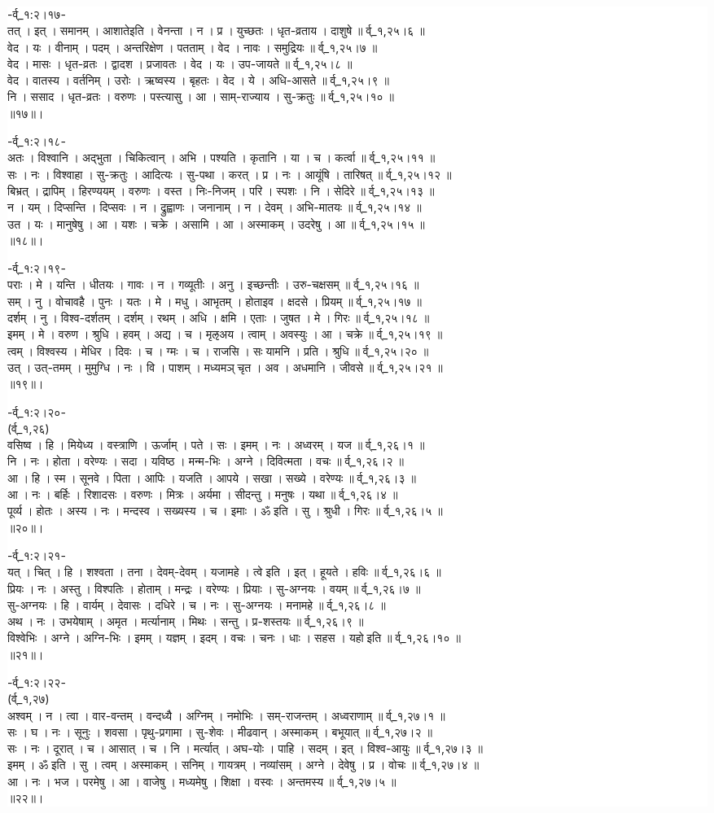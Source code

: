 -र्व्_१:२।१७-  
तत् । इत् । समानम् । आशातेइति । वेनन्ता । न । प्र । युच्छतः । धृत-व्रताय । दाशुषे ॥ र्व्_१,२५।६ ॥  
वेद । यः । वीनाम् । पदम् । अन्तरिक्षेण । पतताम् । वेद । नावः । समुद्रियः ॥ र्व्_१,२५।७ ॥  
वेद । मासः । धृत-व्रतः । द्वादश । प्रजावतः । वेद । यः । उप-जायते ॥ र्व्_१,२५।८ ॥  
वेद । वातस्य । वर्तनिम् । उरोः । ऋष्वस्य । बृहतः । वेद । ये । अधि-आसते ॥ र्व्_१,२५।९ ॥  
नि । ससाद । धृत-व्रतः । वरुणः । पस्त्यासु । आ । साम्-राज्याय । सु-क्रतुः ॥ र्व्_१,२५।१० ॥  
॥१७॥।  
    
-र्व्_१:२।१८-  
अतः । विश्वानि । अद्भुता । चिकित्वान् । अभि । पश्यति । कृतानि । या । च । कर्त्वा ॥ र्व्_१,२५।११ ॥  
सः । नः । विश्वाहा । सु-क्रतुः । आदित्यः । सु-पथा । करत् । प्र । नः । आयूंषि । तारिषत् ॥ र्व्_१,२५।१२ ॥  
बिभ्रत् । द्रापिम् । हिरण्ययम् । वरुणः । वस्त । निः-निजम् । परि । स्पशः । नि । सेदिरे ॥ र्व्_१,२५।१३ ॥  
न । यम् । दिप्सन्ति । दिप्सवः । न । द्रुह्वाणः । जनानाम् । न । देवम् । अभि-मातयः ॥ र्व्_१,२५।१४ ॥  
उत । यः । मानुषेषु । आ । यशः । चक्रे । असामि । आ । अस्माकम् । उदरेषु । आ ॥ र्व्_१,२५।१५ ॥  
॥१८॥।  
    
-र्व्_१:२।१९-  
पराः । मे । यन्ति । धीतयः । गावः । न । गव्यूतीः । अनु । इच्छन्तीः । उरु-चक्षसम् ॥ र्व्_१,२५।१६ ॥  
सम् । नु । वोचावहै । पुनः । यतः । मे । मधु । आभृतम् । होताइव । क्षदसे । प्रियम् ॥ र्व्_१,२५।१७ ॥  
दर्शम् । नु । विश्व-दर्शतम् । दर्शम् । रथम् । अधि । क्षमि । एताः । जुषत । मे । गिरः ॥ र्व्_१,२५।१८ ॥  
इमम् । मे । वरुण । श्रुधि । हवम् । अद्य । च । मृऌअय । त्वाम् । अवस्युः । आ । चक्रे ॥ र्व्_१,२५।१९ ॥  
त्वम् । विश्वस्य । मेधिर । दिवः । च । ग्मः । च । राजसि । सः यामनि । प्रति । श्रुधि ॥ र्व्_१,२५।२० ॥  
उत् । उत्-तमम् । मुमुग्धि । नः । वि । पाशम् । मध्यमञ् चृत । अव । अधमानि । जीवसे ॥ र्व्_१,२५।२१ ॥  
॥१९॥।  
    
-र्व्_१:२।२०-  
(र्व्_१,२६)  
वसिष्व । हि । मियेध्य । वस्त्राणि । ऊर्जाम् । पते । सः । इमम् । नः । अध्वरम् । यज ॥ र्व्_१,२६।१ ॥  
नि । नः । होता । वरेण्यः । सदा । यविष्ठ । मन्म-भिः । अग्ने । दिवित्मता । वचः ॥ र्व्_१,२६।२ ॥  
आ । हि । स्म । सूनवे । पिता । आपिः । यजति । आपये । सखा । सख्ये । वरेण्यः ॥ र्व्_१,२६।३ ॥  
आ । नः । बर्हिः । रिशादसः । वरुणः । मित्रः । अर्यमा । सीदन्तु । मनुषः । यथा ॥ र्व्_१,२६।४ ॥  
पूर्व्य । होतः । अस्य । नः । मन्दस्व । सख्यस्य । च । इमाः । ॐ इति । सु । श्रुधी । गिरः ॥ र्व्_१,२६।५ ॥  
॥२०॥।  
    
-र्व्_१:२।२१-  
यत् । चित् । हि । शश्वता । तना । देवम्-देवम् । यजामहे । त्वे इति । इत् । हूयते । हविः ॥ र्व्_१,२६।६ ॥  
प्रियः । नः । अस्तु । विश्पतिः । होताम् । मन्द्रः । वरेण्यः । प्रियाः । सु-अग्नयः । वयम् ॥ र्व्_१,२६।७ ॥  
सु-अग्नयः । हि । वार्यम् । देवासः । दधिरे । च । नः । सु-अग्नयः । मनामहे ॥ र्व्_१,२६।८ ॥  
अथ । नः । उभयेषाम् । अमृत । मर्त्यानाम् । मिथः । सन्तु । प्र-शस्तयः ॥ र्व्_१,२६।९ ॥  
विश्वेभिः । अग्ने । अग्नि-भिः । इमम् । यज्ञम् । इदम् । वचः । चनः । धाः । सहस । यहो इति ॥ र्व्_१,२६।१० ॥  
॥२१॥।  
    
-र्व्_१:२।२२-  
(र्व्_१,२७)  
अश्वम् । न । त्वा । वार-वन्तम् । वन्दध्यै । अग्निम् । नमोभिः । सम्-राजन्तम् । अध्वराणाम् ॥ र्व्_१,२७।१ ॥  
सः । घ । नः । सूनुः । शवसा । पृथु-प्रगामा । सु-शेवः । मीढवान् । अस्माकम् । बभूयात् ॥ र्व्_१,२७।२ ॥  
सः । नः । दूरात् । च । आसात् । च । नि । मर्त्यात् । अघ-योः । पाहि । सदम् । इत् । विश्व-आयुः ॥ र्व्_१,२७।३ ॥  
इमम् । ॐ इति । सु । त्वम् । अस्माकम् । सनिम् । गायत्रम् । नव्यांसम् । अग्ने । देवेषु । प्र । वोचः ॥ र्व्_१,२७।४ ॥  
आ । नः । भज । परमेषु । आ । वाजेषु । मध्यमेषु । शिक्षा । वस्वः । अन्तमस्य ॥ र्व्_१,२७।५ ॥  
॥२२॥।  
    